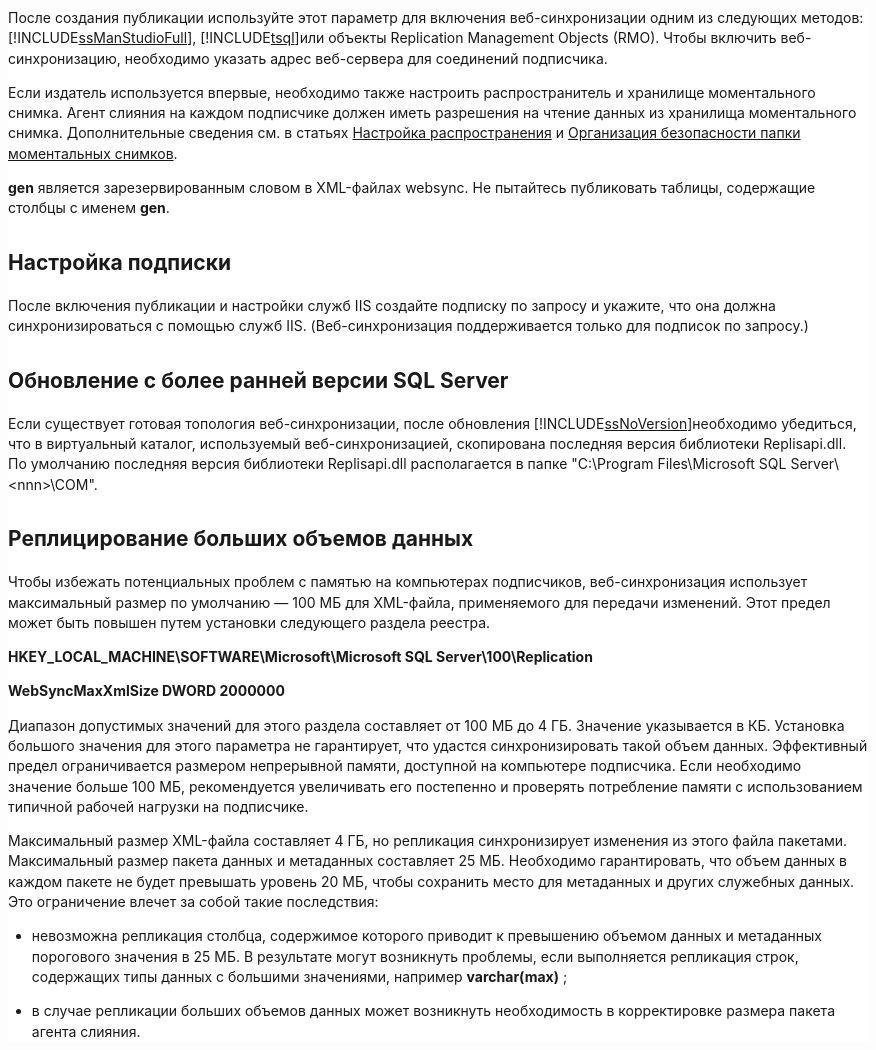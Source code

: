  После создания публикации используйте этот параметр для включения веб-синхронизации одним из следующих методов: [!INCLUDE[ssManStudioFull](../../includes/ssmanstudiofull-md.md)], [!INCLUDE[tsql](../../includes/tsql-md.md)]или объекты Replication Management Objects (RMO). Чтобы включить веб-синхронизацию, необходимо указать адрес веб-сервера для соединений подписчика.  
  
 Если издатель используется впервые, необходимо также настроить распространитель и хранилище моментального снимка. Агент слияния на каждом подписчике должен иметь разрешения на чтение данных из хранилища моментального снимка. Дополнительные сведения см. в статьях [Настройка распространения](../../relational-databases/replication/configure-distribution.md) и [Организация безопасности папки моментальных снимков](../../relational-databases/replication/security/secure-the-snapshot-folder.md).  
  
 **gen** является зарезервированным словом в XML-файлах websync. Не пытайтесь публиковать таблицы, содержащие столбцы с именем **gen**.  
  
## <a name="configuring-the-subscription"></a>Настройка подписки  
 После включения публикации и настройки служб IIS создайте подписку по запросу и укажите, что она должна синхронизироваться с помощью служб IIS. (Веб-синхронизация поддерживается только для подписок по запросу.)  
  
## <a name="upgrading-from-an-earlier-version-of-sql-server"></a>Обновление с более ранней версии SQL Server  
 Если существует готовая топология веб-синхронизации, после обновления [!INCLUDE[ssNoVersion](../../includes/ssnoversion-md.md)]необходимо убедиться, что в виртуальный каталог, используемый веб-синхронизацией, скопирована последняя версия библиотеки Replisapi.dll. По умолчанию последняя версия библиотеки Replisapi.dll располагается в папке "C:\Program Files\Microsoft SQL Server\\\<nnn\>\COM".  
  
## <a name="replicating-large-volumes-of-data"></a>Реплицирование больших объемов данных  
 Чтобы избежать потенциальных проблем с памятью на компьютерах подписчиков, веб-синхронизация использует максимальный размер по умолчанию — 100 МБ для XML-файла, применяемого для передачи изменений. Этот предел может быть повышен путем установки следующего раздела реестра.  
  
 **HKEY_LOCAL_MACHINE\SOFTWARE\Microsoft\Microsoft SQL Server\100\Replication**  
  
 **WebSyncMaxXmlSize DWORD 2000000**  
  
 Диапазон допустимых значений для этого раздела составляет от 100 МБ до 4 ГБ. Значение указывается в КБ. Установка большого значения для этого параметра не гарантирует, что удастся синхронизировать такой объем данных. Эффективный предел ограничивается размером непрерывной памяти, доступной на компьютере подписчика. Если необходимо значение больше 100 МБ, рекомендуется увеличивать его постепенно и проверять потребление памяти с использованием типичной рабочей нагрузки на подписчике.  
  
 Максимальный размер XML-файла составляет 4 ГБ, но репликация синхронизирует изменения из этого файла пакетами. Максимальный размер пакета данных и метаданных составляет 25 МБ. Необходимо гарантировать, что объем данных в каждом пакете не будет превышать уровень 20 МБ, чтобы сохранить место для метаданных и других служебных данных. Это ограничение влечет за собой такие последствия:  
  
-   невозможна репликация столбца, содержимое которого приводит к превышению объемом данных и метаданных порогового значения в 25 МБ. В результате могут возникнуть проблемы, если выполняется репликация строк, содержащих типы данных с большими значениями, например **varchar(max)** ;  
  
-   в случае репликации больших объемов данных может возникнуть необходимость в корректировке размера пакета агента слияния.  
  